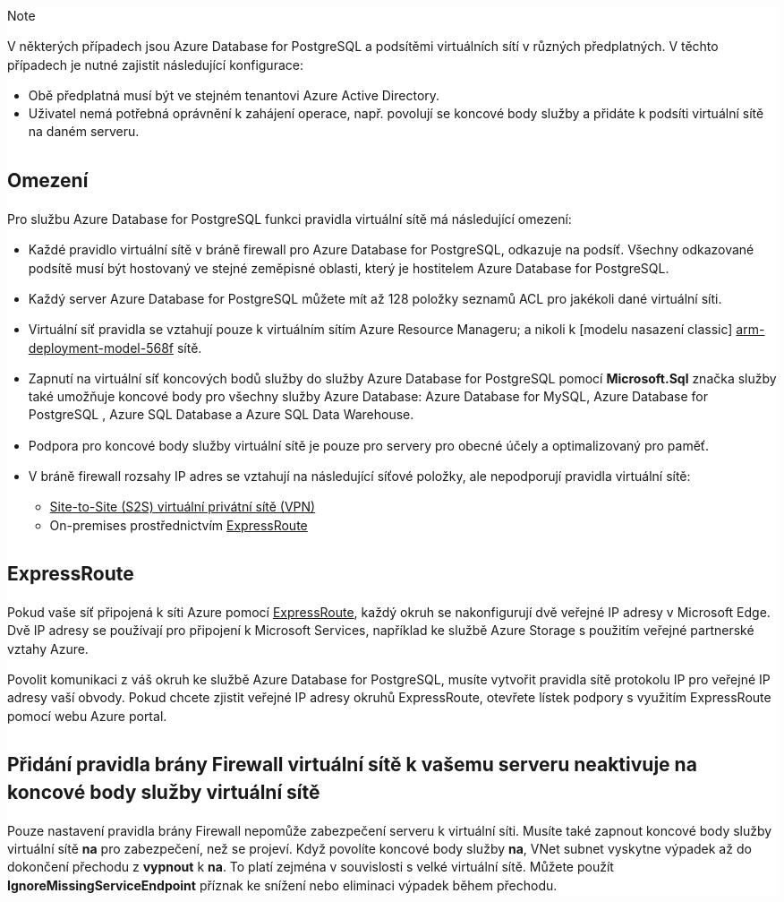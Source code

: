 > [!NOTE]
> V některých případech jsou Azure Database for PostgreSQL a podsítěmi virtuálních sítí v různých předplatných. V těchto případech je nutné zajistit následující konfigurace:
> - Obě předplatná musí být ve stejném tenantovi Azure Active Directory.
> - Uživatel nemá potřebná oprávnění k zahájení operace, např. povolují se koncové body služby a přidáte k podsíti virtuální sítě na daném serveru.

## <a name="limitations"></a>Omezení

Pro službu Azure Database for PostgreSQL funkci pravidla virtuální sítě má následující omezení:

- Každé pravidlo virtuální sítě v bráně firewall pro Azure Database for PostgreSQL, odkazuje na podsíť. Všechny odkazované podsítě musí být hostovaný ve stejné zeměpisné oblasti, který je hostitelem Azure Database for PostgreSQL.

- Každý server Azure Database for PostgreSQL můžete mít až 128 položky seznamů ACL pro jakékoli dané virtuální síti.

- Virtuální síť pravidla se vztahují pouze k virtuálním sítím Azure Resource Manageru; a nikoli k [modelu nasazení classic] [ arm-deployment-model-568f] sítě.

- Zapnutí na virtuální síť koncových bodů služby do služby Azure Database for PostgreSQL pomocí **Microsoft.Sql** značka služby také umožňuje koncové body pro všechny služby Azure Database: Azure Database for MySQL, Azure Database for PostgreSQL , Azure SQL Database a Azure SQL Data Warehouse.

- Podpora pro koncové body služby virtuální sítě je pouze pro servery pro obecné účely a optimalizovaný pro paměť.

- V bráně firewall rozsahy IP adres se vztahují na následující síťové položky, ale nepodporují pravidla virtuální sítě:
    - [Site-to-Site (S2S) virtuální privátní sítě (VPN)][vpn-gateway-indexmd-608y]
    - On-premises prostřednictvím [ExpressRoute][expressroute-indexmd-744v]

## <a name="expressroute"></a>ExpressRoute

Pokud vaše síť připojená k síti Azure pomocí [ExpressRoute][expressroute-indexmd-744v], každý okruh se nakonfigurují dvě veřejné IP adresy v Microsoft Edge. Dvě IP adresy se používají pro připojení k Microsoft Services, například ke službě Azure Storage s použitím veřejné partnerské vztahy Azure.

Povolit komunikaci z váš okruh ke službě Azure Database for PostgreSQL, musíte vytvořit pravidla sítě protokolu IP pro veřejné IP adresy vaší obvody. Pokud chcete zjistit veřejné IP adresy okruhů ExpressRoute, otevřete lístek podpory s využitím ExpressRoute pomocí webu Azure portal.

## <a name="adding-a-vnet-firewall-rule-to-your-server-without-turning-on-vnet-service-endpoints"></a>Přidání pravidla brány Firewall virtuální sítě k vašemu serveru neaktivuje na koncové body služby virtuální sítě

Pouze nastavení pravidla brány Firewall nepomůže zabezpečení serveru k virtuální síti. Musíte také zapnout koncové body služby virtuální sítě **na** pro zabezpečení, než se projeví. Když povolíte koncové body služby **na**, VNet subnet vyskytne výpadek až do dokončení přechodu z **vypnout** k **na**. To platí zejména v souvislosti s velké virtuální sítě. Můžete použít **IgnoreMissingServiceEndpoint** příznak ke snížení nebo eliminaci výpadek během přechodu.


[arm-deployment-model-568f]: ../azure-resource-manager/resource-manager-deployment-model.md
[vm-virtual-network-overview]: ../virtual-network/virtual-networks-overview.md
[vm-virtual-network-service-endpoints-overview-649d]: ../virtual-network/virtual-network-service-endpoints-overview.md
[vm-configure-private-ip-addresses-for-a-virtual-machine-using-the-azure-portal-321w]: ../virtual-network/virtual-networks-static-private-ip-arm-pportal.md
[rbac-what-is-813s]: ../active-directory/role-based-access-control-what-is.md
[vpn-gateway-indexmd-608y]: ../vpn-gateway/index.yml
[expressroute-indexmd-744v]: ../expressroute/index.yml